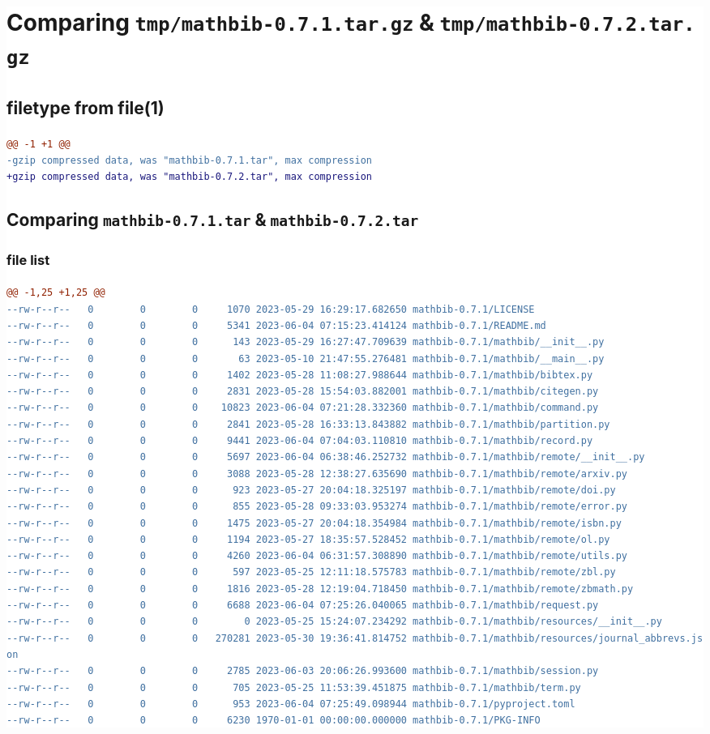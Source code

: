 # Comparing `tmp/mathbib-0.7.1.tar.gz` & `tmp/mathbib-0.7.2.tar.gz`

## filetype from file(1)

```diff
@@ -1 +1 @@
-gzip compressed data, was "mathbib-0.7.1.tar", max compression
+gzip compressed data, was "mathbib-0.7.2.tar", max compression
```

## Comparing `mathbib-0.7.1.tar` & `mathbib-0.7.2.tar`

### file list

```diff
@@ -1,25 +1,25 @@
--rw-r--r--   0        0        0     1070 2023-05-29 16:29:17.682650 mathbib-0.7.1/LICENSE
--rw-r--r--   0        0        0     5341 2023-06-04 07:15:23.414124 mathbib-0.7.1/README.md
--rw-r--r--   0        0        0      143 2023-05-29 16:27:47.709639 mathbib-0.7.1/mathbib/__init__.py
--rw-r--r--   0        0        0       63 2023-05-10 21:47:55.276481 mathbib-0.7.1/mathbib/__main__.py
--rw-r--r--   0        0        0     1402 2023-05-28 11:08:27.988644 mathbib-0.7.1/mathbib/bibtex.py
--rw-r--r--   0        0        0     2831 2023-05-28 15:54:03.882001 mathbib-0.7.1/mathbib/citegen.py
--rw-r--r--   0        0        0    10823 2023-06-04 07:21:28.332360 mathbib-0.7.1/mathbib/command.py
--rw-r--r--   0        0        0     2841 2023-05-28 16:33:13.843882 mathbib-0.7.1/mathbib/partition.py
--rw-r--r--   0        0        0     9441 2023-06-04 07:04:03.110810 mathbib-0.7.1/mathbib/record.py
--rw-r--r--   0        0        0     5697 2023-06-04 06:38:46.252732 mathbib-0.7.1/mathbib/remote/__init__.py
--rw-r--r--   0        0        0     3088 2023-05-28 12:38:27.635690 mathbib-0.7.1/mathbib/remote/arxiv.py
--rw-r--r--   0        0        0      923 2023-05-27 20:04:18.325197 mathbib-0.7.1/mathbib/remote/doi.py
--rw-r--r--   0        0        0      855 2023-05-28 09:33:03.953274 mathbib-0.7.1/mathbib/remote/error.py
--rw-r--r--   0        0        0     1475 2023-05-27 20:04:18.354984 mathbib-0.7.1/mathbib/remote/isbn.py
--rw-r--r--   0        0        0     1194 2023-05-27 18:35:57.528452 mathbib-0.7.1/mathbib/remote/ol.py
--rw-r--r--   0        0        0     4260 2023-06-04 06:31:57.308890 mathbib-0.7.1/mathbib/remote/utils.py
--rw-r--r--   0        0        0      597 2023-05-25 12:11:18.575783 mathbib-0.7.1/mathbib/remote/zbl.py
--rw-r--r--   0        0        0     1816 2023-05-28 12:19:04.718450 mathbib-0.7.1/mathbib/remote/zbmath.py
--rw-r--r--   0        0        0     6688 2023-06-04 07:25:26.040065 mathbib-0.7.1/mathbib/request.py
--rw-r--r--   0        0        0        0 2023-05-25 15:24:07.234292 mathbib-0.7.1/mathbib/resources/__init__.py
--rw-r--r--   0        0        0   270281 2023-05-30 19:36:41.814752 mathbib-0.7.1/mathbib/resources/journal_abbrevs.json
--rw-r--r--   0        0        0     2785 2023-06-03 20:06:26.993600 mathbib-0.7.1/mathbib/session.py
--rw-r--r--   0        0        0      705 2023-05-25 11:53:39.451875 mathbib-0.7.1/mathbib/term.py
--rw-r--r--   0        0        0      953 2023-06-04 07:25:49.098944 mathbib-0.7.1/pyproject.toml
--rw-r--r--   0        0        0     6230 1970-01-01 00:00:00.000000 mathbib-0.7.1/PKG-INFO
```
